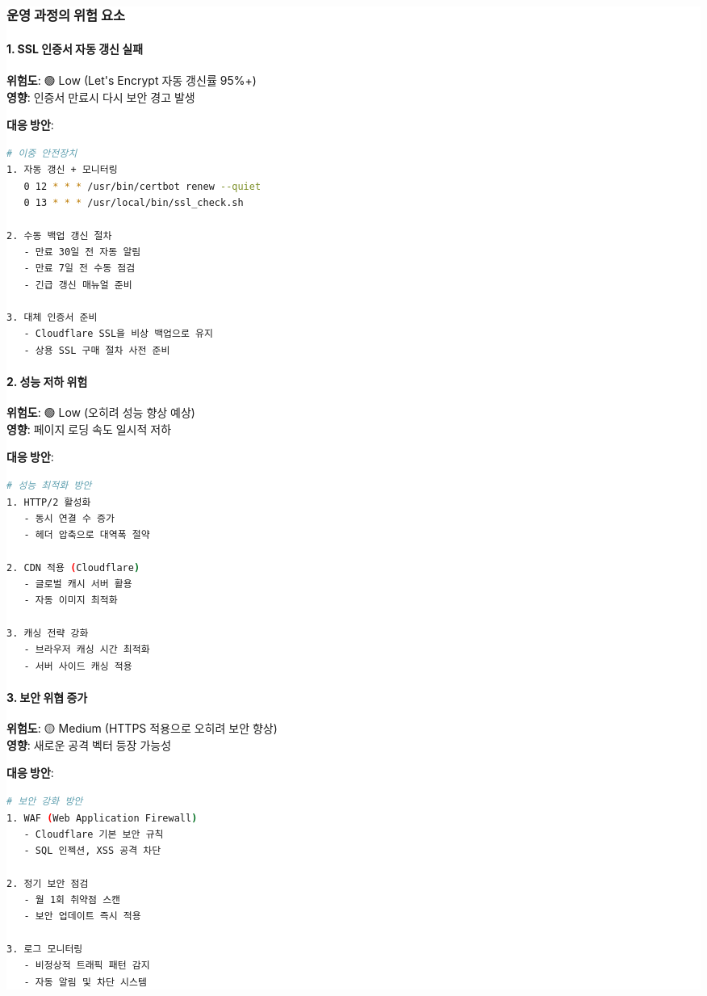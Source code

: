 ### 운영 과정의 위험 요소

#### 1. SSL 인증서 자동 갱신 실패  
**위험도**: 🟢 Low (Let's Encrypt 자동 갱신률 95%+)  
**영향**: 인증서 만료시 다시 보안 경고 발생  

**대응 방안**:
```bash
# 이중 안전장치
1. 자동 갱신 + 모니터링
   0 12 * * * /usr/bin/certbot renew --quiet
   0 13 * * * /usr/local/bin/ssl_check.sh

2. 수동 백업 갱신 절차
   - 만료 30일 전 자동 알림
   - 만료 7일 전 수동 점검
   - 긴급 갱신 매뉴얼 준비

3. 대체 인증서 준비
   - Cloudflare SSL을 비상 백업으로 유지
   - 상용 SSL 구매 절차 사전 준비
```

#### 2. 성능 저하 위험
**위험도**: 🟢 Low (오히려 성능 향상 예상)  
**영향**: 페이지 로딩 속도 일시적 저하  

**대응 방안**:
```bash
# 성능 최적화 방안
1. HTTP/2 활성화
   - 동시 연결 수 증가
   - 헤더 압축으로 대역폭 절약

2. CDN 적용 (Cloudflare)
   - 글로벌 캐시 서버 활용
   - 자동 이미지 최적화

3. 캐싱 전략 강화
   - 브라우저 캐싱 시간 최적화
   - 서버 사이드 캐싱 적용
```

#### 3. 보안 위협 증가
**위험도**: 🟡 Medium (HTTPS 적용으로 오히려 보안 향상)  
**영향**: 새로운 공격 벡터 등장 가능성  

**대응 방안**:
```bash
# 보안 강화 방안  
1. WAF (Web Application Firewall)
   - Cloudflare 기본 보안 규칙
   - SQL 인젝션, XSS 공격 차단

2. 정기 보안 점검
   - 월 1회 취약점 스캔
   - 보안 업데이트 즉시 적용

3. 로그 모니터링
   - 비정상적 트래픽 패턴 감지
   - 자동 알림 및 차단 시스템
```
